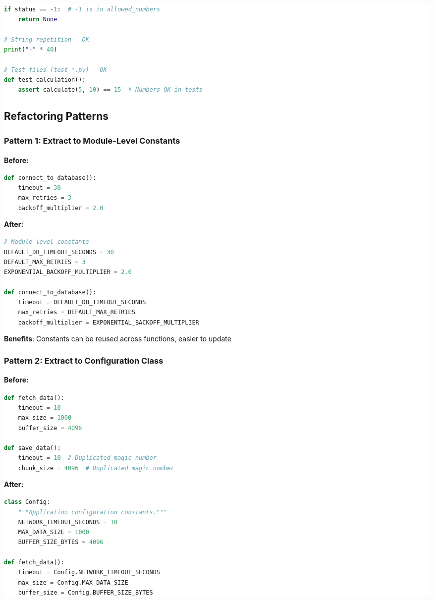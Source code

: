 ```python
if status == -1:  # -1 is in allowed_numbers
    return None

# String repetition - OK
print("-" * 40)

# Test files (test_*.py) - OK
def test_calculation():
    assert calculate(5, 10) == 15  # Numbers OK in tests
```

## Refactoring Patterns

### Pattern 1: Extract to Module-Level Constants

**Before:**
```python
def connect_to_database():
    timeout = 30
    max_retries = 3
    backoff_multiplier = 2.0
```

**After:**
```python
# Module-level constants
DEFAULT_DB_TIMEOUT_SECONDS = 30
DEFAULT_MAX_RETRIES = 3
EXPONENTIAL_BACKOFF_MULTIPLIER = 2.0

def connect_to_database():
    timeout = DEFAULT_DB_TIMEOUT_SECONDS
    max_retries = DEFAULT_MAX_RETRIES
    backoff_multiplier = EXPONENTIAL_BACKOFF_MULTIPLIER
```

**Benefits**: Constants can be reused across functions, easier to update

### Pattern 2: Extract to Configuration Class

**Before:**
```python
def fetch_data():
    timeout = 10
    max_size = 1000
    buffer_size = 4096

def save_data():
    timeout = 10  # Duplicated magic number
    chunk_size = 4096  # Duplicated magic number
```

**After:**
```python
class Config:
    """Application configuration constants."""
    NETWORK_TIMEOUT_SECONDS = 10
    MAX_DATA_SIZE = 1000
    BUFFER_SIZE_BYTES = 4096

def fetch_data():
    timeout = Config.NETWORK_TIMEOUT_SECONDS
    max_size = Config.MAX_DATA_SIZE
    buffer_size = Config.BUFFER_SIZE_BYTES

```